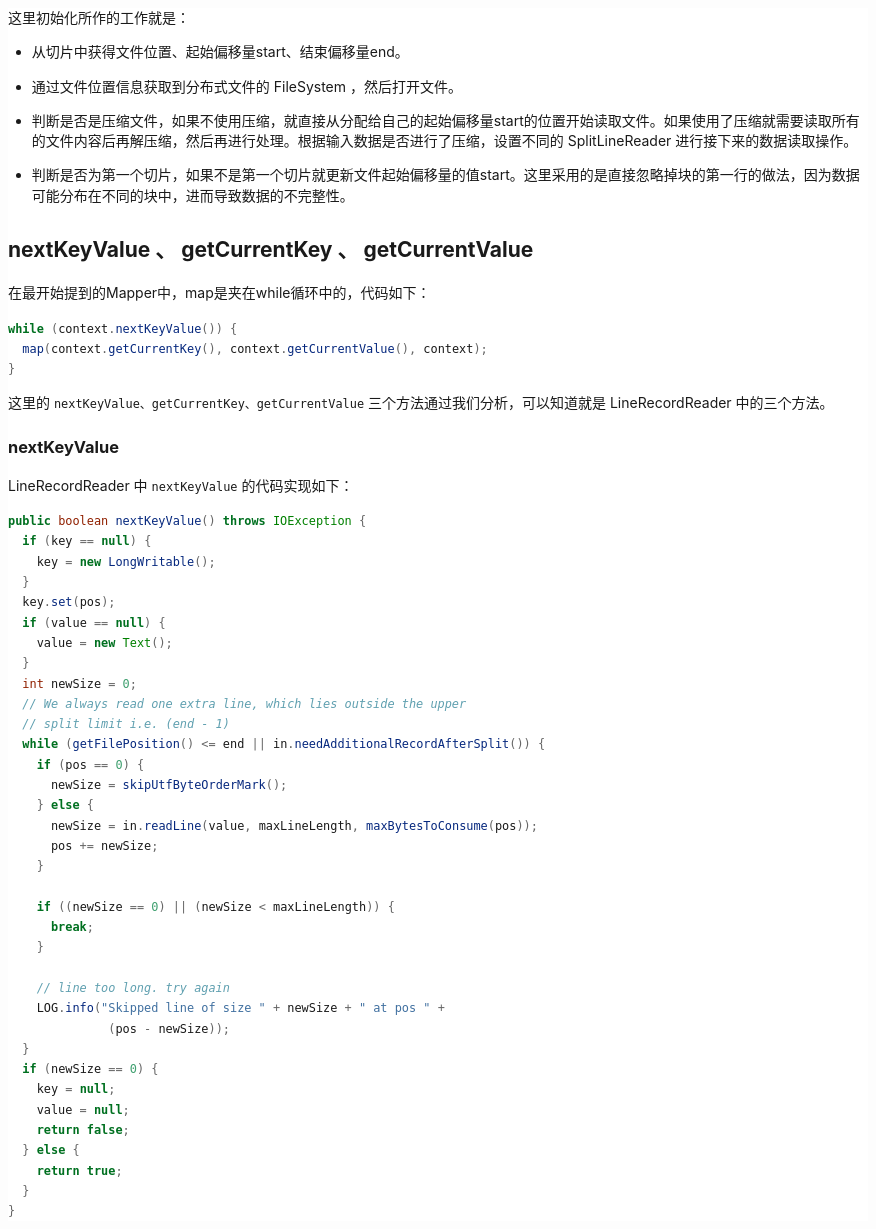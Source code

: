 这里初始化所作的工作就是：

- 从切片中获得文件位置、起始偏移量start、结束偏移量end。

- 通过文件位置信息获取到分布式文件的 FileSystem ，然后打开文件。

- 判断是否是压缩文件，如果不使用压缩，就直接从分配给自己的起始偏移量start的位置开始读取文件。如果使用了压缩就需要读取所有的文件内容后再解压缩，然后再进行处理。根据输入数据是否进行了压缩，设置不同的 SplitLineReader 进行接下来的数据读取操作。

- 判断是否为第一个切片，如果不是第一个切片就更新文件起始偏移量的值start。这里采用的是直接忽略掉块的第一行的做法，因为数据可能分布在不同的块中，进而导致数据的不完整性。


## nextKeyValue 、 getCurrentKey 、 getCurrentValue

在最开始提到的Mapper中，map是夹在while循环中的，代码如下：

```java
while (context.nextKeyValue()) {
  map(context.getCurrentKey(), context.getCurrentValue(), context);
}
```

这里的 `nextKeyValue、getCurrentKey、getCurrentValue` 三个方法通过我们分析，可以知道就是 LineRecordReader 中的三个方法。

### nextKeyValue

LineRecordReader 中 `nextKeyValue` 的代码实现如下：

```java
public boolean nextKeyValue() throws IOException {
  if (key == null) {
    key = new LongWritable();
  }
  key.set(pos);
  if (value == null) {
    value = new Text();
  }
  int newSize = 0;
  // We always read one extra line, which lies outside the upper
  // split limit i.e. (end - 1)
  while (getFilePosition() <= end || in.needAdditionalRecordAfterSplit()) {
    if (pos == 0) {
      newSize = skipUtfByteOrderMark();
    } else {
      newSize = in.readLine(value, maxLineLength, maxBytesToConsume(pos));
      pos += newSize;
    }

    if ((newSize == 0) || (newSize < maxLineLength)) {
      break;
    }

    // line too long. try again
    LOG.info("Skipped line of size " + newSize + " at pos " + 
              (pos - newSize));
  }
  if (newSize == 0) {
    key = null;
    value = null;
    return false;
  } else {
    return true;
  }
}
```
